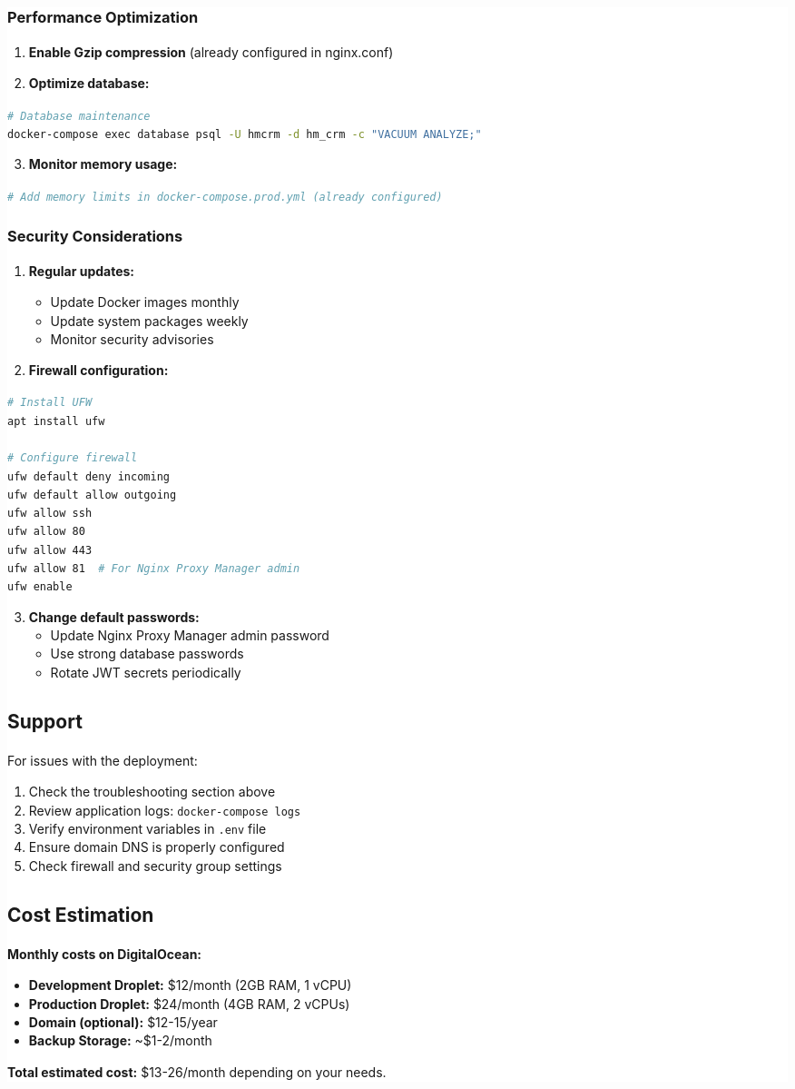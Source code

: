 ### Performance Optimization

1. **Enable Gzip compression** (already configured in nginx.conf)

2. **Optimize database:**
```bash
# Database maintenance
docker-compose exec database psql -U hmcrm -d hm_crm -c "VACUUM ANALYZE;"
```

3. **Monitor memory usage:**
```bash
# Add memory limits in docker-compose.prod.yml (already configured)
```

### Security Considerations

1. **Regular updates:**
   - Update Docker images monthly
   - Update system packages weekly
   - Monitor security advisories

2. **Firewall configuration:**
```bash
# Install UFW
apt install ufw

# Configure firewall
ufw default deny incoming
ufw default allow outgoing
ufw allow ssh
ufw allow 80
ufw allow 443
ufw allow 81  # For Nginx Proxy Manager admin
ufw enable
```

3. **Change default passwords:**
   - Update Nginx Proxy Manager admin password
   - Use strong database passwords
   - Rotate JWT secrets periodically

## Support

For issues with the deployment:

1. Check the troubleshooting section above
2. Review application logs: `docker-compose logs`
3. Verify environment variables in `.env` file
4. Ensure domain DNS is properly configured
5. Check firewall and security group settings

## Cost Estimation

**Monthly costs on DigitalOcean:**

- **Development Droplet:** $12/month (2GB RAM, 1 vCPU)
- **Production Droplet:** $24/month (4GB RAM, 2 vCPUs)
- **Domain (optional):** $12-15/year
- **Backup Storage:** ~$1-2/month

**Total estimated cost:** $13-26/month depending on your needs.
